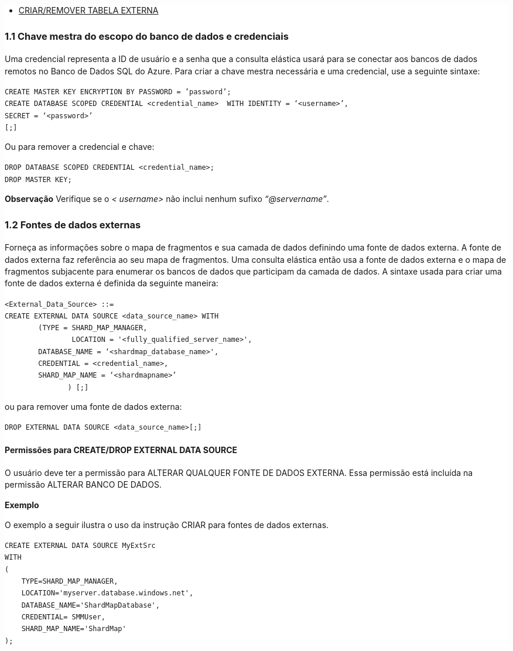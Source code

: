 * [CRIAR/REMOVER TABELA EXTERNA](https://msdn.microsoft.com/library/dn935021.aspx)

### 1\.1 Chave mestra do escopo do banco de dados e credenciais 

Uma credencial representa a ID de usuário e a senha que a consulta elástica usará para se conectar aos bancos de dados remotos no Banco de Dados SQL do Azure. Para criar a chave mestra necessária e uma credencial, use a seguinte sintaxe:

    CREATE MASTER KEY ENCRYPTION BY PASSWORD = ’password’;
    CREATE DATABASE SCOPED CREDENTIAL <credential_name>  WITH IDENTITY = ‘<username>’,  
    SECRET = ‘<password>’
    [;]

Ou para remover a credencial e chave:

    DROP DATABASE SCOPED CREDENTIAL <credential_name>;  
    DROP MASTER KEY;   

 
**Observação** Verifique se o *< username>* não inclui nenhum sufixo *“@servername”*.

### 1\.2 Fontes de dados externas

Forneça as informações sobre o mapa de fragmentos e sua camada de dados definindo uma fonte de dados externa. A fonte de dados externa faz referência ao seu mapa de fragmentos. Uma consulta elástica então usa a fonte de dados externa e o mapa de fragmentos subjacente para enumerar os bancos de dados que participam da camada de dados. A sintaxe usada para criar uma fonte de dados externa é definida da seguinte maneira:

	<External_Data_Source> ::=    
	CREATE EXTERNAL DATA SOURCE <data_source_name> WITH                               	           
			(TYPE = SHARD_MAP_MANAGER,
                   	LOCATION = '<fully_qualified_server_name>',
			DATABASE_NAME = ‘<shardmap_database_name>',
			CREDENTIAL = <credential_name>, 
			SHARD_MAP_NAME = ‘<shardmapname>’ 
                   ) [;] 
 
ou para remover uma fonte de dados externa:

	DROP EXTERNAL DATA SOURCE <data_source_name>[;] 

#### Permissões para CREATE/DROP EXTERNAL DATA SOURCE 

O usuário deve ter a permissão para ALTERAR QUALQUER FONTE DE DADOS EXTERNA. Essa permissão está incluída na permissão ALTERAR BANCO DE DADOS.

**Exemplo**

O exemplo a seguir ilustra o uso da instrução CRIAR para fontes de dados externas.

	CREATE EXTERNAL DATA SOURCE MyExtSrc 
	WITH 
	( 
		TYPE=SHARD_MAP_MANAGER,
		LOCATION='myserver.database.windows.net', 
		DATABASE_NAME='ShardMapDatabase', 
		CREDENTIAL= SMMUser, 
		SHARD_MAP_NAME='ShardMap' 
	);
 

[1]: ./media/sql-database-elastic-query-horizontal-partitioning/horizontalpartitioning.png